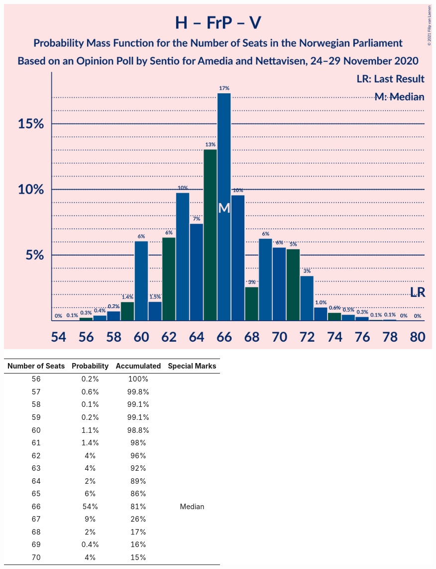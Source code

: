 ![Graph with seats probability mass function not yet produced](2020-11-29-Sentio-coalitions-seats-pmf-h–frp–v.png "Seats Probability Mass Function")

| Number of Seats | Probability | Accumulated | Special Marks |
|:---------------:|:-----------:|:-----------:|:-------------:|
| 56 | 0.2% | 100% |  |
| 57 | 0.6% | 99.8% |  |
| 58 | 0.1% | 99.1% |  |
| 59 | 0.2% | 99.1% |  |
| 60 | 1.1% | 98.8% |  |
| 61 | 1.4% | 98% |  |
| 62 | 4% | 96% |  |
| 63 | 4% | 92% |  |
| 64 | 2% | 89% |  |
| 65 | 6% | 86% |  |
| 66 | 54% | 81% | Median |
| 67 | 9% | 26% |  |
| 68 | 2% | 17% |  |
| 69 | 0.4% | 16% |  |
| 70 | 4% | 15% |  |